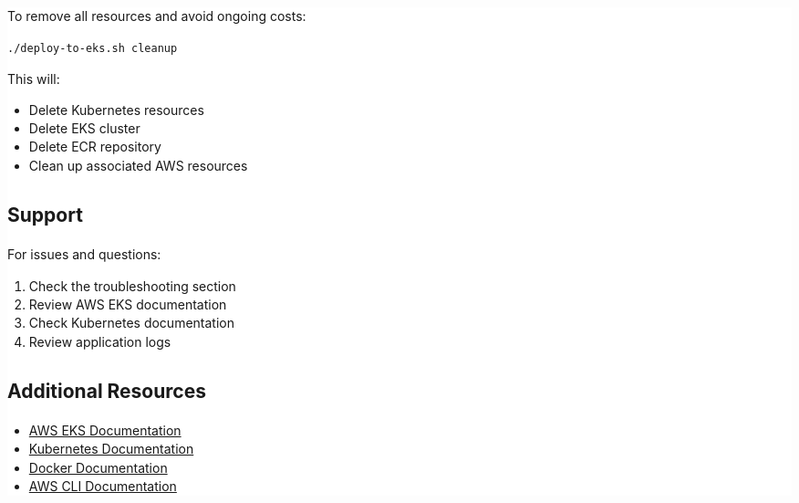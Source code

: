To remove all resources and avoid ongoing costs:

```bash
./deploy-to-eks.sh cleanup
```

This will:
- Delete Kubernetes resources
- Delete EKS cluster
- Delete ECR repository
- Clean up associated AWS resources

## Support

For issues and questions:
1. Check the troubleshooting section
2. Review AWS EKS documentation
3. Check Kubernetes documentation
4. Review application logs

## Additional Resources

- [AWS EKS Documentation](https://docs.aws.amazon.com/eks/)
- [Kubernetes Documentation](https://kubernetes.io/docs/)
- [Docker Documentation](https://docs.docker.com/)
- [AWS CLI Documentation](https://docs.aws.amazon.com/cli/)
